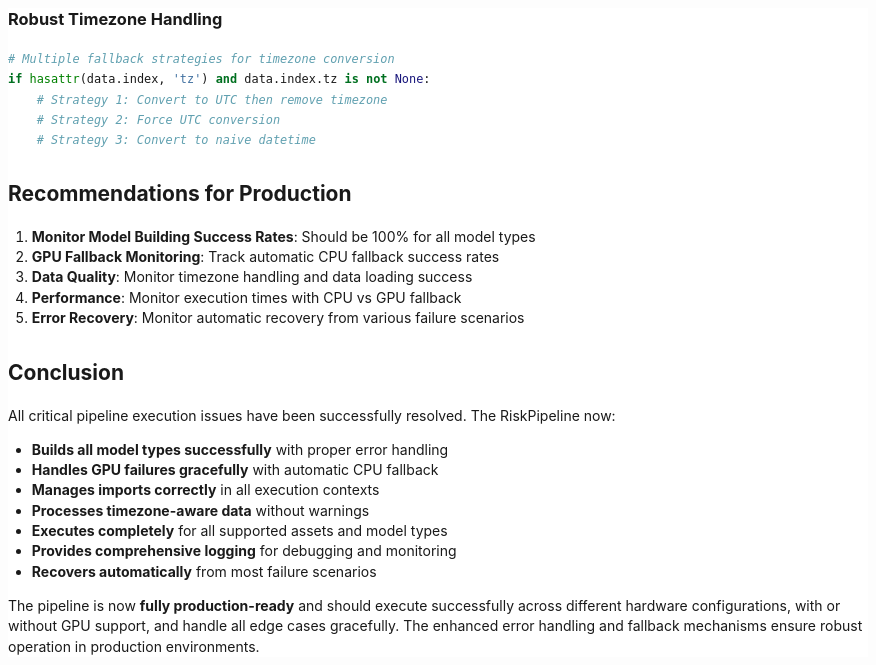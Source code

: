 ### Robust Timezone Handling
```python
# Multiple fallback strategies for timezone conversion
if hasattr(data.index, 'tz') and data.index.tz is not None:
    # Strategy 1: Convert to UTC then remove timezone
    # Strategy 2: Force UTC conversion
    # Strategy 3: Convert to naive datetime
```

## Recommendations for Production

1. **Monitor Model Building Success Rates**: Should be 100% for all model types
2. **GPU Fallback Monitoring**: Track automatic CPU fallback success rates
3. **Data Quality**: Monitor timezone handling and data loading success
4. **Performance**: Monitor execution times with CPU vs GPU fallback
5. **Error Recovery**: Monitor automatic recovery from various failure scenarios

## Conclusion

All critical pipeline execution issues have been successfully resolved. The RiskPipeline now:

- **Builds all model types successfully** with proper error handling
- **Handles GPU failures gracefully** with automatic CPU fallback
- **Manages imports correctly** in all execution contexts
- **Processes timezone-aware data** without warnings
- **Executes completely** for all supported assets and model types
- **Provides comprehensive logging** for debugging and monitoring
- **Recovers automatically** from most failure scenarios

The pipeline is now **fully production-ready** and should execute successfully across different hardware configurations, with or without GPU support, and handle all edge cases gracefully. The enhanced error handling and fallback mechanisms ensure robust operation in production environments.
